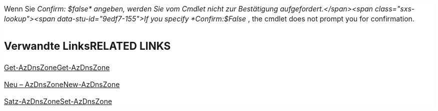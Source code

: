 <span data-ttu-id="9edf7-155">Wenn Sie *Confirm: $false* angeben, werden Sie vom Cmdlet nicht zur Bestätigung aufgefordert.</span><span class="sxs-lookup"><span data-stu-id="9edf7-155">If you specify *Confirm:$False* , the cmdlet does not prompt you for confirmation.</span></span> 

## <span data-ttu-id="9edf7-156">Verwandte Links</span><span class="sxs-lookup"><span data-stu-id="9edf7-156">RELATED LINKS</span></span>

[<span data-ttu-id="9edf7-157">Get-AzDnsZone</span><span class="sxs-lookup"><span data-stu-id="9edf7-157">Get-AzDnsZone</span></span>](./Get-AzDnsZone.md)

[<span data-ttu-id="9edf7-158">Neu – AzDnsZone</span><span class="sxs-lookup"><span data-stu-id="9edf7-158">New-AzDnsZone</span></span>](./New-AzDnsZone.md)

[<span data-ttu-id="9edf7-159">Satz-AzDnsZone</span><span class="sxs-lookup"><span data-stu-id="9edf7-159">Set-AzDnsZone</span></span>](./Set-AzDnsZone.md)
